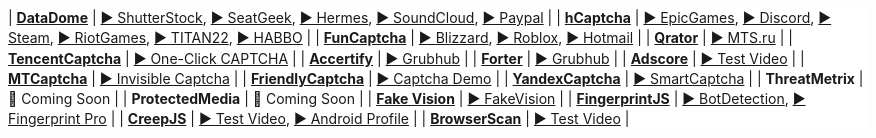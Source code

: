 | **[DataDome](tests/tests/antibots/datadome.spec.ts)**              | [▶️ ShutterStock](//botswin.github.io/BotBrowser/video_player/index.html?video=antibots-datadome-shutterstock), [▶️ SeatGeek](//botswin.github.io/BotBrowser/video_player/index.html?video=antibots-datadome-seatgeek), [▶️ Hermes](//botswin.github.io/BotBrowser/video_player/index.html?video=antibots-datadome-hermes), [▶️ SoundCloud](//botswin.github.io/BotBrowser/video_player/index.html?video=antibots-datadome-soundcloud), [▶️ Paypal](//botswin.github.io/BotBrowser/video_player/index.html?video=antibots-datadome-paypal)                                                                           |
| **[hCaptcha](tests/tests/antibots/hcaptcha.spec.ts)**              | [▶️ EpicGames](//botswin.github.io/BotBrowser/video_player/index.html?video=antibots-hcaptcha-epicgames), [▶️ Discord](//botswin.github.io/BotBrowser/video_player/index.html?video=antibots-hcaptcha-discord), [▶️ Steam](//botswin.github.io/BotBrowser/video_player/index.html?video=antibots-hcaptcha-steam), [▶️ RiotGames](//botswin.github.io/BotBrowser/video_player/index.html?video=antibots-hcaptcha-riotgames), [▶️ TITAN22](//botswin.github.io/BotBrowser/video_player/index.html?video=antibots-hcaptcha-titan22), [▶️ HABBO](//botswin.github.io/BotBrowser/video_player/index.html?video=antibots-hcaptcha-habbo)                                                                       |
| **[FunCaptcha](tests/tests/antibots/funcaptcha.spec.ts)**          | [▶️ Blizzard](//botswin.github.io/BotBrowser/video_player/index.html?video=antibots-funcaptcha-blizzard), [▶️ Roblox](//botswin.github.io/BotBrowser/video_player/index.html?video=antibots-funcaptcha-roblox), [▶️ Hotmail](//botswin.github.io/BotBrowser/video_player/index.html?video=antibots-funcaptcha-hotmail)                                                                       |
| **[Qrator](tests/tests/antibots/qrator.spec.ts)**                  | [▶️ MTS.ru](//botswin.github.io/BotBrowser/video_player/index.html?video=antibots-qrator-mts)                                                                        |
| **[TencentCaptcha](tests/tests/antibots/tencentcaptcha.spec.ts)**  | [▶️ One-Click CAPTCHA](//botswin.github.io/BotBrowser/video_player/index.html?video=antibots-tencentcaptcha-oneclick)                                                                       |
| **[Accertify](tests/tests/antibots/accertify.spec.ts)**            | [▶️ Grubhub](//botswin.github.io/BotBrowser/video_player/index.html?video=antibots-perimeterx-grubhub)                                                                       |
| **[Forter](tests/tests/antibots/forter.spec.ts)**                  | [▶️ Grubhub](//botswin.github.io/BotBrowser/video_player/index.html?video=antibots-perimeterx-grubhub)                                                                       |
| **[Adscore](tests/tests/antibots/adscore.spec.ts)**                | [▶️ Test Video](//botswin.github.io/BotBrowser/video_player/index.html?video=antibots-adscore-adscore)                                                                                          |
| **[MTCaptcha](tests/tests/antibots/mtcaptcha.spec.ts)**            | [▶️ Invisible Captcha](//botswin.github.io/BotBrowser/video_player/index.html?video=antibots-mtcaptcha-invisiblecaptcha)                                                                                          |
| **[FriendlyCaptcha](tests/tests/antibots/friendlycaptcha.spec.ts)**  | [▶️ Captcha Demo](//botswin.github.io/BotBrowser/video_player/index.html?video=antibots-friendlycaptcha-captchademo)                                                                                          |
| **[YandexCaptcha](tests/tests/antibots/yandexcaptcha.spec.ts)**  | [▶️ SmartCaptcha](//botswin.github.io/BotBrowser/video_player/index.html?video=antibots-yandexcaptcha-smartcaptcha)                                                                                          |
| **ThreatMetrix**                                                   | 🚧 Coming Soon                                                                                                                                                                                                                                                                            |
| **ProtectedMedia**                                                 | 🚧 Coming Soon                                                                                                                                                                                                                                                                            |
| **[Fake Vision](tests/tests/antibots/fvpro.spec.ts)**              | [▶️ FakeVision](//botswin.github.io/BotBrowser/video_player/index.html?video=antibots-fvpro-fvpro)                                                                                           |
| **[FingerprintJS](tests/tests/antibots/fingerprintjs.spec.ts)**    | [▶️ BotDetection](//botswin.github.io/BotBrowser/video_player/index.html?video=antibots-fingerprintjs-botdetection), [▶️ Fingerprint Pro](//botswin.github.io/BotBrowser/video_player/index.html?video=antibots-fingerprintjs-playground)                                                         |
| **[CreepJS](tests/tests/antibots/creepjs.spec.ts)**                | [▶️ Test Video](//botswin.github.io/BotBrowser/video_player/index.html?video=antibots-creepjs-creepjs), [▶️ Android Profile](//botswin.github.io/BotBrowser/video_player/index.html?video=antibots-creepjs-creepjs-Android)                                                                                            |
| **[BrowserScan](tests/tests/antibots/browserscan.spec.ts)**        | [▶️ Test Video](//botswin.github.io/BotBrowser/video_player/index.html?video=antibots-browserscan-browserscan)                                                                                     |